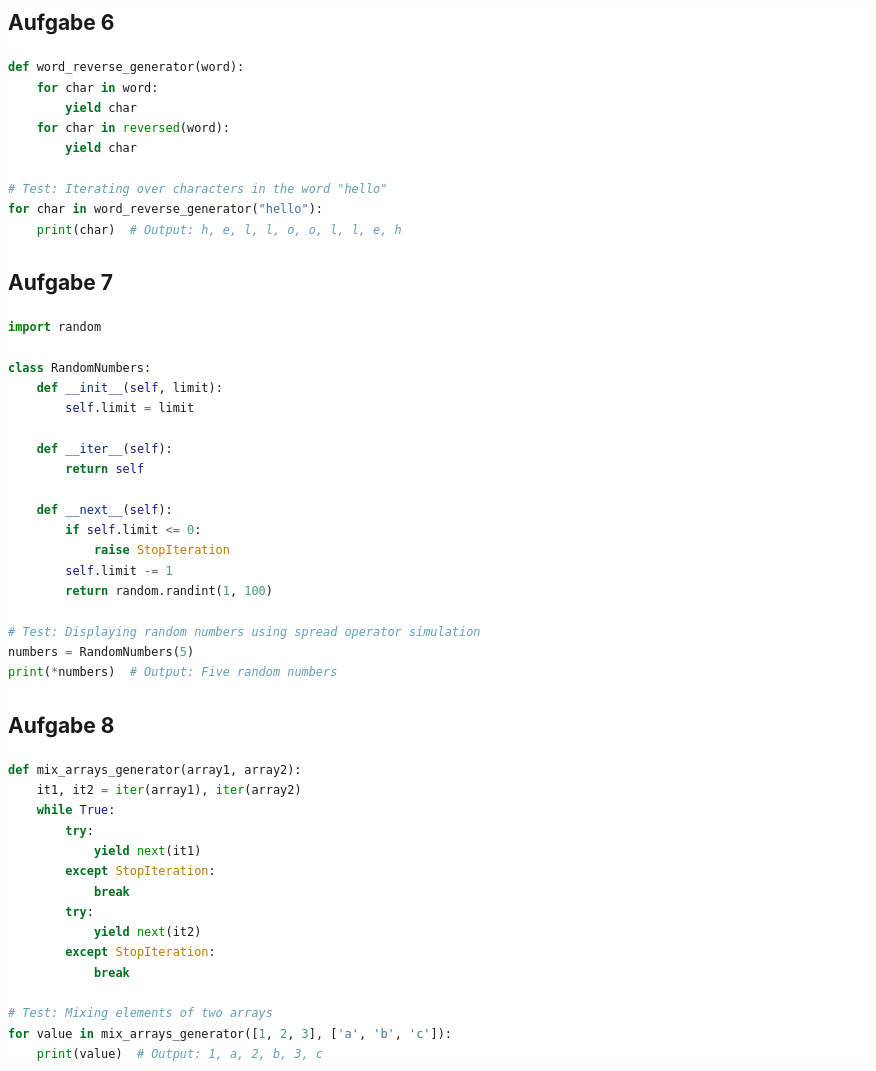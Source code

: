 ## Aufgabe 6
```python
def word_reverse_generator(word):
    for char in word:
        yield char
    for char in reversed(word):
        yield char

# Test: Iterating over characters in the word "hello"
for char in word_reverse_generator("hello"):
    print(char)  # Output: h, e, l, l, o, o, l, l, e, h
```

## Aufgabe 7
```python
import random

class RandomNumbers:
    def __init__(self, limit):
        self.limit = limit

    def __iter__(self):
        return self

    def __next__(self):
        if self.limit <= 0:
            raise StopIteration
        self.limit -= 1
        return random.randint(1, 100)

# Test: Displaying random numbers using spread operator simulation
numbers = RandomNumbers(5)
print(*numbers)  # Output: Five random numbers
```

## Aufgabe 8
```python
def mix_arrays_generator(array1, array2):
    it1, it2 = iter(array1), iter(array2)
    while True:
        try:
            yield next(it1)
        except StopIteration:
            break
        try:
            yield next(it2)
        except StopIteration:
            break

# Test: Mixing elements of two arrays
for value in mix_arrays_generator([1, 2, 3], ['a', 'b', 'c']):
    print(value)  # Output: 1, a, 2, b, 3, c
```
